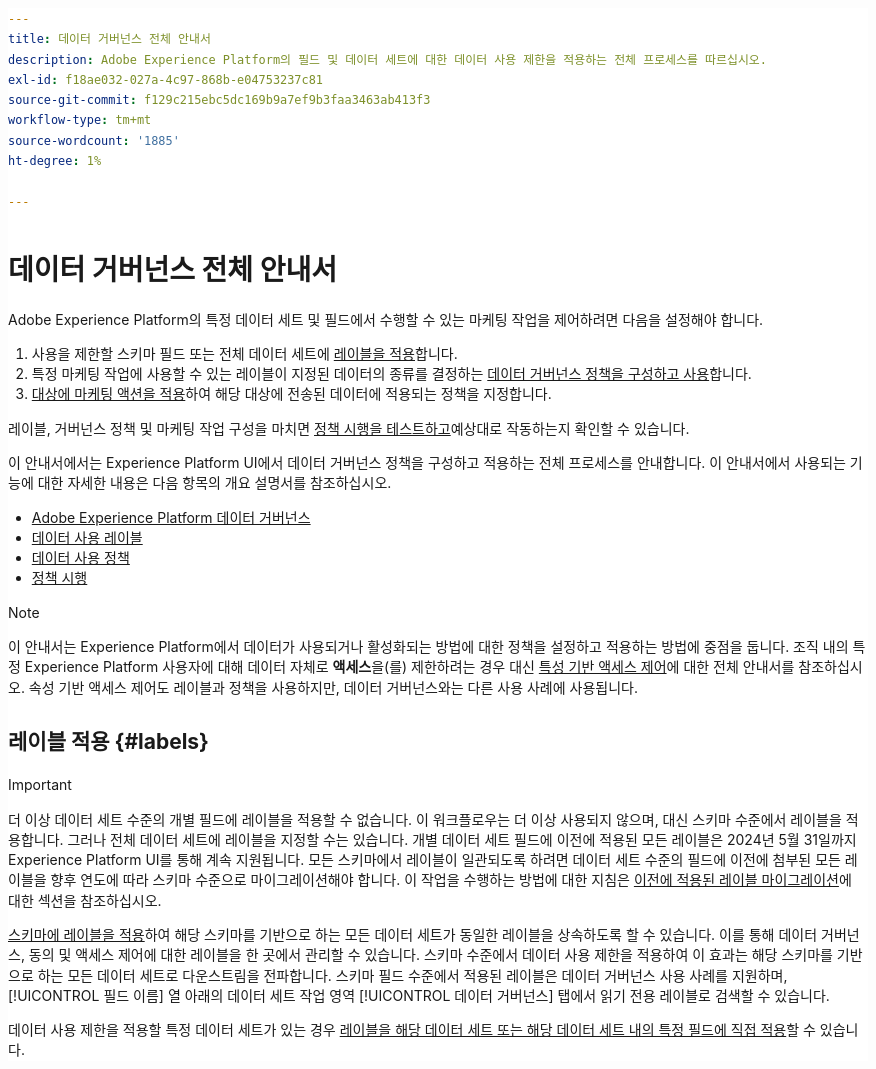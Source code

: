 ```yaml
---
title: 데이터 거버넌스 전체 안내서
description: Adobe Experience Platform의 필드 및 데이터 세트에 대한 데이터 사용 제한을 적용하는 전체 프로세스를 따르십시오.
exl-id: f18ae032-027a-4c97-868b-e04753237c81
source-git-commit: f129c215ebc5dc169b9a7ef9b3faa3463ab413f3
workflow-type: tm+mt
source-wordcount: '1885'
ht-degree: 1%

---
```


# 데이터 거버넌스 전체 안내서

Adobe Experience Platform의 특정 데이터 세트 및 필드에서 수행할 수 있는 마케팅 작업을 제어하려면 다음을 설정해야 합니다.

1. 사용을 제한할 스키마 필드 또는 전체 데이터 세트에 [레이블을 적용](#labels)합니다.
1. 특정 마케팅 작업에 사용할 수 있는 레이블이 지정된 데이터의 종류를 결정하는 [데이터 거버넌스 정책을 구성하고 사용](#policy)합니다.
1. [대상에 마케팅 액션을 적용](#destinations)하여 해당 대상에 전송된 데이터에 적용되는 정책을 지정합니다.

레이블, 거버넌스 정책 및 마케팅 작업 구성을 마치면 [정책 시행을 테스트하고](#test)예상대로 작동하는지 확인할 수 있습니다.

이 안내서에서는 Experience Platform UI에서 데이터 거버넌스 정책을 구성하고 적용하는 전체 프로세스를 안내합니다. 이 안내서에서 사용되는 기능에 대한 자세한 내용은 다음 항목의 개요 설명서를 참조하십시오.

* [Adobe Experience Platform 데이터 거버넌스](./home.md)
* [데이터 사용 레이블](./labels/overview.md)
* [데이터 사용 정책](./policies/overview.md)
* [정책 시행](./enforcement/overview.md)

>[!NOTE]
>
>이 안내서는 Experience Platform에서 데이터가 사용되거나 활성화되는 방법에 대한 정책을 설정하고 적용하는 방법에 중점을 둡니다. 조직 내의 특정 Experience Platform 사용자에 대해 데이터 자체로 **액세스**&#x200B;을(를) 제한하려는 경우 대신 [특성 기반 액세스 제어](../access-control/abac/end-to-end-guide.md)에 대한 전체 안내서를 참조하십시오. 속성 기반 액세스 제어도 레이블과 정책을 사용하지만, 데이터 거버넌스와는 다른 사용 사례에 사용됩니다.

## 레이블 적용 {#labels}

>[!IMPORTANT]
>
>더 이상 데이터 세트 수준의 개별 필드에 레이블을 적용할 수 없습니다. 이 워크플로우는 더 이상 사용되지 않으며, 대신 스키마 수준에서 레이블을 적용합니다. 그러나 전체 데이터 세트에 레이블을 지정할 수는 있습니다. 개별 데이터 세트 필드에 이전에 적용된 모든 레이블은 2024년 5월 31일까지 Experience Platform UI를 통해 계속 지원됩니다. 모든 스키마에서 레이블이 일관되도록 하려면 데이터 세트 수준의 필드에 이전에 첨부된 모든 레이블을 향후 연도에 따라 스키마 수준으로 마이그레이션해야 합니다. 이 작업을 수행하는 방법에 대한 지침은 [이전에 적용된 레이블 마이그레이션](#migrate-labels)에 대한 섹션을 참조하십시오.

[스키마에 레이블을 적용](#schema-labels)하여 해당 스키마를 기반으로 하는 모든 데이터 세트가 동일한 레이블을 상속하도록 할 수 있습니다. 이를 통해 데이터 거버넌스, 동의 및 액세스 제어에 대한 레이블을 한 곳에서 관리할 수 있습니다. 스키마 수준에서 데이터 사용 제한을 적용하여 이 효과는 해당 스키마를 기반으로 하는 모든 데이터 세트로 다운스트림을 전파합니다. 스키마 필드 수준에서 적용된 레이블은 데이터 거버넌스 사용 사례를 지원하며, [!UICONTROL 필드 이름] 열 아래의 데이터 세트 작업 영역 [!UICONTROL 데이터 거버넌스] 탭에서 읽기 전용 레이블로 검색할 수 있습니다.

데이터 사용 제한을 적용할 특정 데이터 세트가 있는 경우 [레이블을 해당 데이터 세트 또는 해당 데이터 세트 내의 특정 필드에 직접 적용](#dataset-labels)할 수 있습니다.
